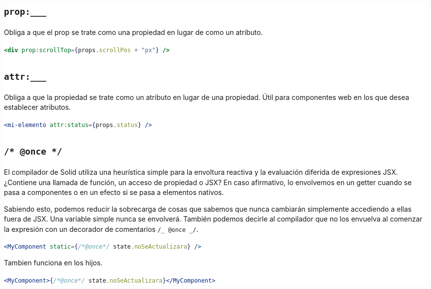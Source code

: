 ## `prop:___`

Obliga a que el prop se trate como una propiedad en lugar de como un atributo.

```jsx
<div prop:scrollTop={props.scrollPos + "px"} />
```

## `attr:___`

Obliga a que la propiedad se trate como un atributo en lugar de una propiedad. Útil para componentes web en los que desea establecer atributos.

```jsx
<mi-elemento attr:status={props.status} />
```

## `/* @once */`

El compilador de Solid utiliza una heurística simple para la envoltura reactiva y la evaluación diferida de expresiones JSX. ¿Contiene una llamada de función, un acceso de propiedad o JSX? En caso afirmativo, lo envolvemos en un getter cuando se pasa a componentes o en un efecto si se pasa a elementos nativos.

Sabiendo esto, podemos reducir la sobrecarga de cosas que sabemos que nunca cambiarán simplemente accediendo a ellas fuera de JSX. Una variable simple nunca se envolverá. También podemos decirle al compilador que no los envuelva al comenzar la expresión con un decorador de comentarios `/_ @once _/`.

```jsx
<MyComponent static={/*@once*/ state.noSeActualizara} />
```

Tambien funciona en los hijos.

```jsx
<MyComponent>{/*@once*/ state.noSeActualizara}</MyComponent>
```
